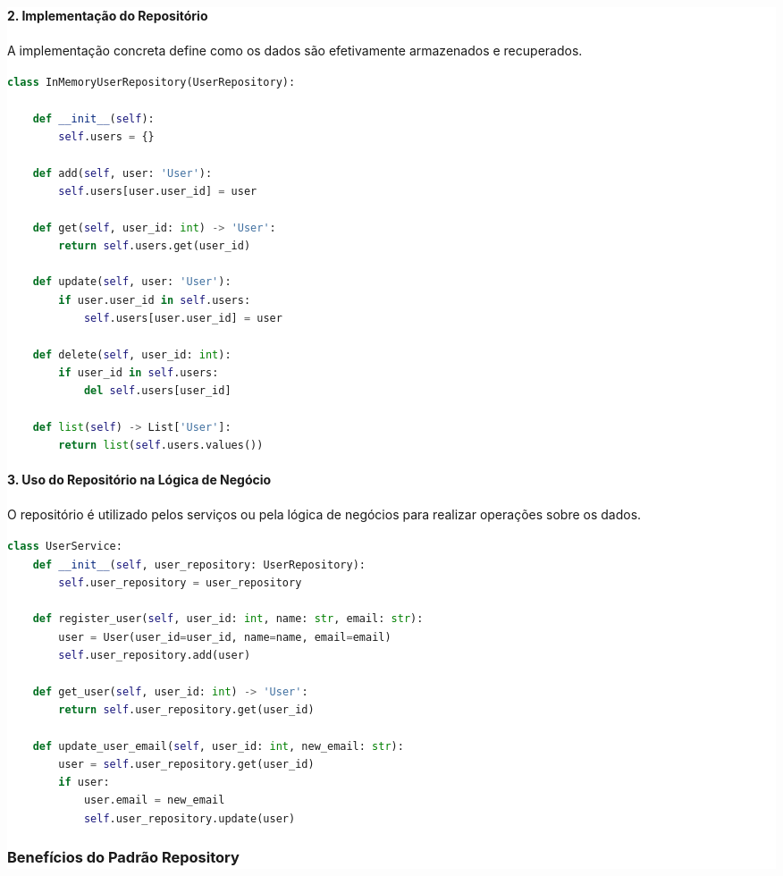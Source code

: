 #### 2. **Implementação do Repositório**

A implementação concreta define como os dados são efetivamente armazenados e recuperados.

```python
class InMemoryUserRepository(UserRepository):
    
    def __init__(self):
        self.users = {}
    
    def add(self, user: 'User'):
        self.users[user.user_id] = user
    
    def get(self, user_id: int) -> 'User':
        return self.users.get(user_id)
    
    def update(self, user: 'User'):
        if user.user_id in self.users:
            self.users[user.user_id] = user
    
    def delete(self, user_id: int):
        if user_id in self.users:
            del self.users[user_id]
    
    def list(self) -> List['User']:
        return list(self.users.values())
```

#### 3. **Uso do Repositório na Lógica de Negócio**

O repositório é utilizado pelos serviços ou pela lógica de negócios para realizar operações sobre os dados.

```python
class UserService:
    def __init__(self, user_repository: UserRepository):
        self.user_repository = user_repository
    
    def register_user(self, user_id: int, name: str, email: str):
        user = User(user_id=user_id, name=name, email=email)
        self.user_repository.add(user)
    
    def get_user(self, user_id: int) -> 'User':
        return self.user_repository.get(user_id)
    
    def update_user_email(self, user_id: int, new_email: str):
        user = self.user_repository.get(user_id)
        if user:
            user.email = new_email
            self.user_repository.update(user)
```

### Benefícios do Padrão Repository
